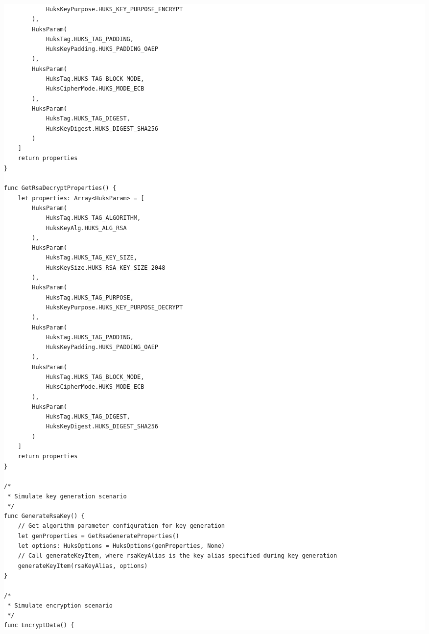 ```cangjie
            HuksKeyPurpose.HUKS_KEY_PURPOSE_ENCRYPT
        ),
        HuksParam(
            HuksTag.HUKS_TAG_PADDING,
            HuksKeyPadding.HUKS_PADDING_OAEP
        ),
        HuksParam(
            HuksTag.HUKS_TAG_BLOCK_MODE,
            HuksCipherMode.HUKS_MODE_ECB
        ),
        HuksParam(
            HuksTag.HUKS_TAG_DIGEST,
            HuksKeyDigest.HUKS_DIGEST_SHA256
        )
    ]
    return properties
}

func GetRsaDecryptProperties() {
    let properties: Array<HuksParam> = [
        HuksParam(
            HuksTag.HUKS_TAG_ALGORITHM,
            HuksKeyAlg.HUKS_ALG_RSA
        ),
        HuksParam(
            HuksTag.HUKS_TAG_KEY_SIZE,
            HuksKeySize.HUKS_RSA_KEY_SIZE_2048
        ),
        HuksParam(
            HuksTag.HUKS_TAG_PURPOSE,
            HuksKeyPurpose.HUKS_KEY_PURPOSE_DECRYPT
        ),
        HuksParam(
            HuksTag.HUKS_TAG_PADDING,
            HuksKeyPadding.HUKS_PADDING_OAEP
        ),
        HuksParam(
            HuksTag.HUKS_TAG_BLOCK_MODE,
            HuksCipherMode.HUKS_MODE_ECB
        ),
        HuksParam(
            HuksTag.HUKS_TAG_DIGEST,
            HuksKeyDigest.HUKS_DIGEST_SHA256
        )
    ]
    return properties
}

/*
 * Simulate key generation scenario
 */
func GenerateRsaKey() {
    // Get algorithm parameter configuration for key generation
    let genProperties = GetRsaGenerateProperties()
    let options: HuksOptions = HuksOptions(genProperties, None)
    // Call generateKeyItem, where rsaKeyAlias is the key alias specified during key generation
    generateKeyItem(rsaKeyAlias, options)
}

/*
 * Simulate encryption scenario
 */
func EncryptData() {
```